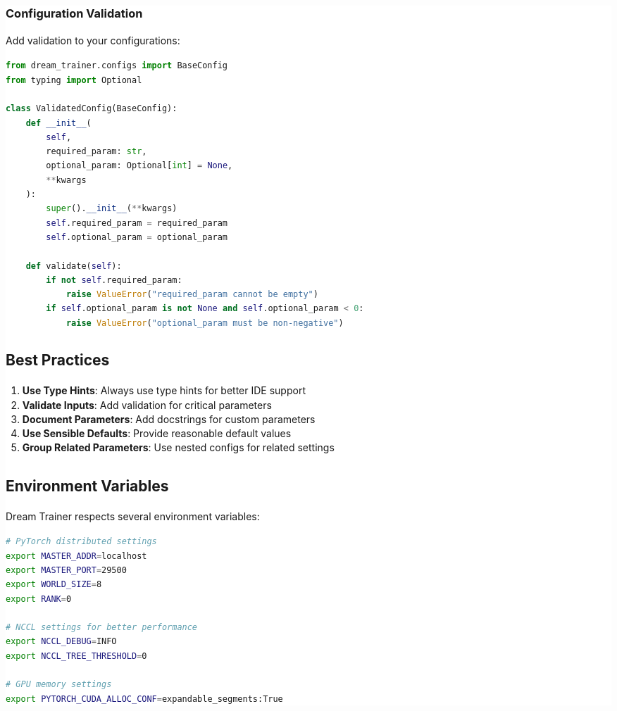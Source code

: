 ### Configuration Validation

Add validation to your configurations:

```python
from dream_trainer.configs import BaseConfig
from typing import Optional

class ValidatedConfig(BaseConfig):
    def __init__(
        self,
        required_param: str,
        optional_param: Optional[int] = None,
        **kwargs
    ):
        super().__init__(**kwargs)
        self.required_param = required_param
        self.optional_param = optional_param

    def validate(self):
        if not self.required_param:
            raise ValueError("required_param cannot be empty")
        if self.optional_param is not None and self.optional_param < 0:
            raise ValueError("optional_param must be non-negative")
```

## Best Practices

1. **Use Type Hints**: Always use type hints for better IDE support
2. **Validate Inputs**: Add validation for critical parameters
3. **Document Parameters**: Add docstrings for custom parameters
4. **Use Sensible Defaults**: Provide reasonable default values
5. **Group Related Parameters**: Use nested configs for related settings

## Environment Variables

Dream Trainer respects several environment variables:

```bash
# PyTorch distributed settings
export MASTER_ADDR=localhost
export MASTER_PORT=29500
export WORLD_SIZE=8
export RANK=0

# NCCL settings for better performance
export NCCL_DEBUG=INFO
export NCCL_TREE_THRESHOLD=0

# GPU memory settings
export PYTORCH_CUDA_ALLOC_CONF=expandable_segments:True
```
